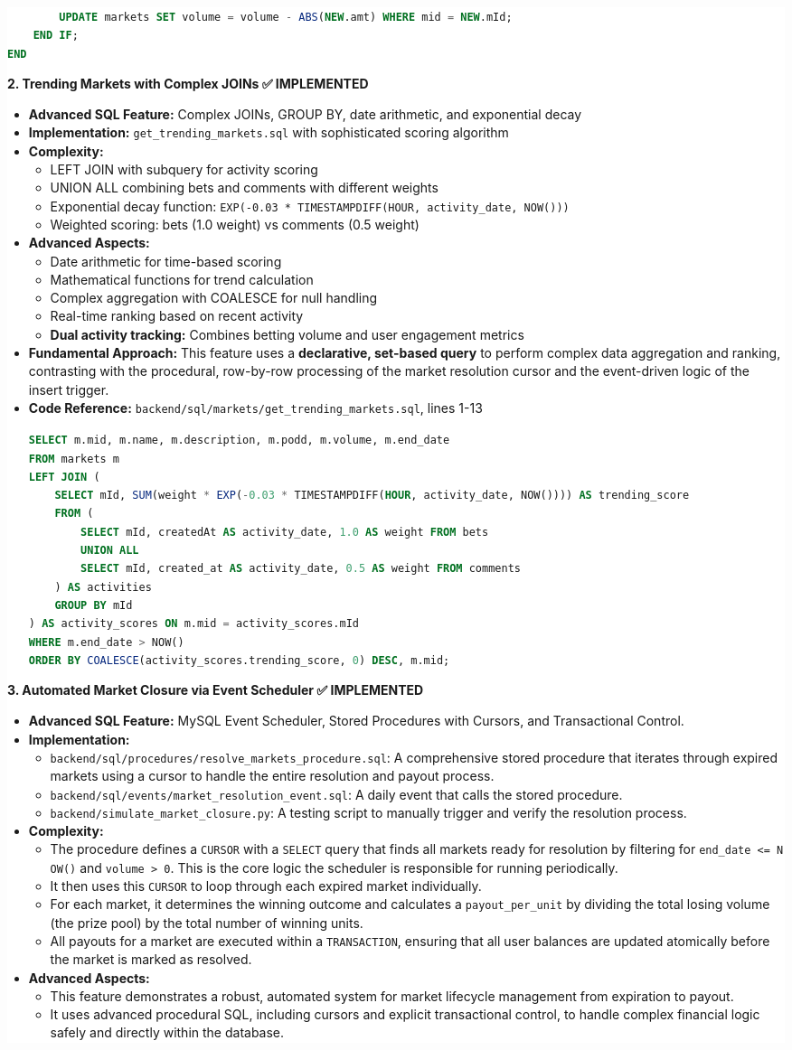   ```sql
          UPDATE markets SET volume = volume - ABS(NEW.amt) WHERE mid = NEW.mId;
      END IF;
  END
  ```

**2. Trending Markets with Complex JOINs ✅ IMPLEMENTED**
- **Advanced SQL Feature:** Complex JOINs, GROUP BY, date arithmetic, and exponential decay
- **Implementation:** `get_trending_markets.sql` with sophisticated scoring algorithm
- **Complexity:** 
  - LEFT JOIN with subquery for activity scoring
  - UNION ALL combining bets and comments with different weights
  - Exponential decay function: `EXP(-0.03 * TIMESTAMPDIFF(HOUR, activity_date, NOW()))`
  - Weighted scoring: bets (1.0 weight) vs comments (0.5 weight)
- **Advanced Aspects:**
  - Date arithmetic for time-based scoring
  - Mathematical functions for trend calculation
  - Complex aggregation with COALESCE for null handling
  - Real-time ranking based on recent activity
  - **Dual activity tracking:** Combines betting volume and user engagement metrics
- **Fundamental Approach:** This feature uses a **declarative, set-based query** to perform complex data aggregation and ranking, contrasting with the procedural, row-by-row processing of the market resolution cursor and the event-driven logic of the insert trigger.
- **Code Reference:** `backend/sql/markets/get_trending_markets.sql`, lines 1-13
  ```sql
  SELECT m.mid, m.name, m.description, m.podd, m.volume, m.end_date
  FROM markets m
  LEFT JOIN (
      SELECT mId, SUM(weight * EXP(-0.03 * TIMESTAMPDIFF(HOUR, activity_date, NOW()))) AS trending_score
      FROM (
          SELECT mId, createdAt AS activity_date, 1.0 AS weight FROM bets
          UNION ALL
          SELECT mId, created_at AS activity_date, 0.5 AS weight FROM comments
      ) AS activities
      GROUP BY mId
  ) AS activity_scores ON m.mid = activity_scores.mId
  WHERE m.end_date > NOW()
  ORDER BY COALESCE(activity_scores.trending_score, 0) DESC, m.mid;
  ```

**3. Automated Market Closure via Event Scheduler ✅ IMPLEMENTED**
- **Advanced SQL Feature:** MySQL Event Scheduler, Stored Procedures with Cursors, and Transactional Control.
- **Implementation:**
  - `backend/sql/procedures/resolve_markets_procedure.sql`: A comprehensive stored procedure that iterates through expired markets using a cursor to handle the entire resolution and payout process.
  - `backend/sql/events/market_resolution_event.sql`: A daily event that calls the stored procedure.
  - `backend/simulate_market_closure.py`: A testing script to manually trigger and verify the resolution process.
- **Complexity:** 
  - The procedure defines a `CURSOR` with a `SELECT` query that finds all markets ready for resolution by filtering for `end_date <= NOW()` and `volume > 0`. This is the core logic the scheduler is responsible for running periodically.
  - It then uses this `CURSOR` to loop through each expired market individually.
  - For each market, it determines the winning outcome and calculates a `payout_per_unit` by dividing the total losing volume (the prize pool) by the total number of winning units.
  - All payouts for a market are executed within a `TRANSACTION`, ensuring that all user balances are updated atomically before the market is marked as resolved.
- **Advanced Aspects:**
  - This feature demonstrates a robust, automated system for market lifecycle management from expiration to payout.
  - It uses advanced procedural SQL, including cursors and explicit transactional control, to handle complex financial logic safely and directly within the database.